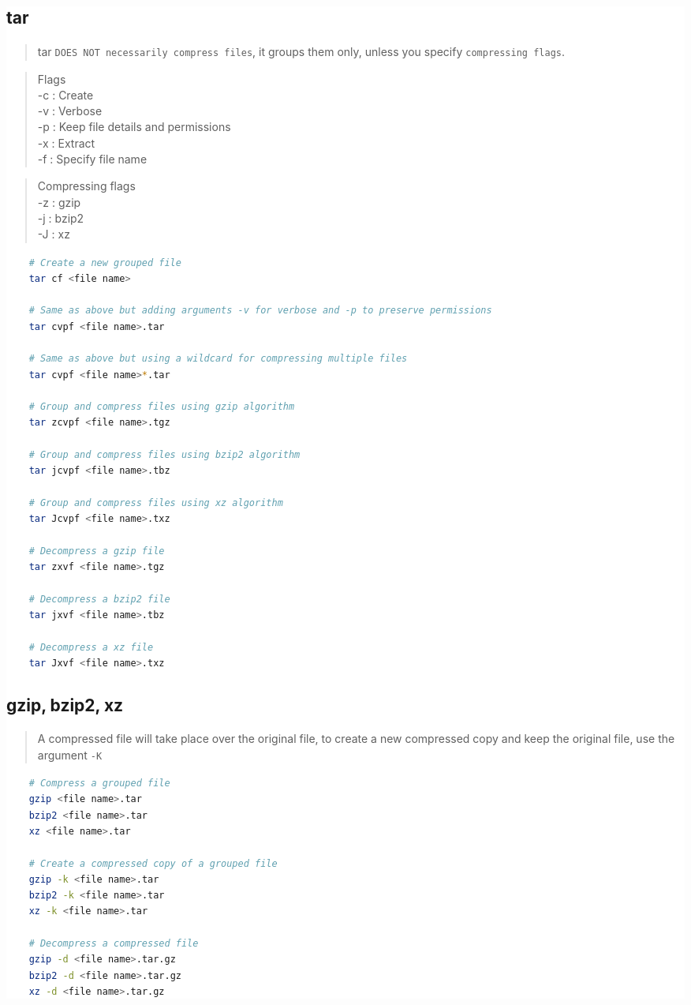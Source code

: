 ## tar
> tar `DOES NOT necessarily compress files`, it groups them only, unless you specify `compressing flags`.

> Flags    
-c : Create  
-v : Verbose  
-p : Keep file details and permissions  
-x : Extract  
-f : Specify file name  

> Compressing flags    
-z : gzip  
-j : bzip2  
-J : xz

```bash
    # Create a new grouped file
    tar cf <file name>

    # Same as above but adding arguments -v for verbose and -p to preserve permissions
    tar cvpf <file name>.tar

    # Same as above but using a wildcard for compressing multiple files
    tar cvpf <file name>*.tar

    # Group and compress files using gzip algorithm
    tar zcvpf <file name>.tgz

    # Group and compress files using bzip2 algorithm
    tar jcvpf <file name>.tbz

    # Group and compress files using xz algorithm
    tar Jcvpf <file name>.txz

    # Decompress a gzip file
    tar zxvf <file name>.tgz

    # Decompress a bzip2 file
    tar jxvf <file name>.tbz

    # Decompress a xz file
    tar Jxvf <file name>.txz
```

## gzip, bzip2, xz
> A compressed file will take place over the original file, to create a new compressed copy and keep the original file, use the argument `-K`
```bash
    # Compress a grouped file
    gzip <file name>.tar
    bzip2 <file name>.tar
    xz <file name>.tar

    # Create a compressed copy of a grouped file
    gzip -k <file name>.tar
    bzip2 -k <file name>.tar
    xz -k <file name>.tar

    # Decompress a compressed file
    gzip -d <file name>.tar.gz
    bzip2 -d <file name>.tar.gz
    xz -d <file name>.tar.gz

```